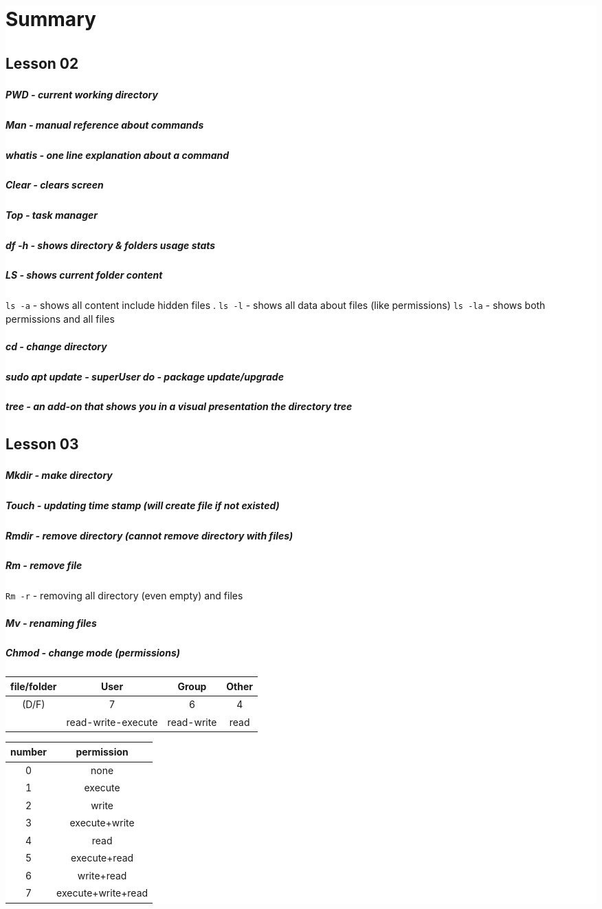 # Summary

## Lesson 02

##### PWD - current working directory
##### Man - manual reference about commands 
##### whatis - one line explanation about a command
##### Clear - clears screen
##### Top - task manager
##### df -h - shows directory & folders usage stats
##### LS - shows current folder content 

`ls -a` - shows all content include hidden files .
`ls -l` - shows all data about files (like permissions)
`ls -la` - shows both permissions and all files

##### cd - change directory
##### sudo apt update - superUser do - package update/upgrade
##### tree - an add-on that shows you in a visual presentation the directory tree

## Lesson 03

##### Mkdir - make directory
##### Touch  - updating time stamp (will create file if not existed) 
##### Rmdir - remove directory (cannot remove directory with files)
##### Rm - remove file 
`Rm -r` - removing all directory (even empty) and files
##### Mv - renaming files



##### Chmod - change mode (permissions)

<div style="text-align:center">

|file/folder| User |Group|Other|
|-----------|------|-----|-----|
|   (D/F)   |7 |6|4|
| | read-write-execute|read-write|read|

|number|permission|
|------|----------|
0|none|
1|execute|
2|write|
3|execute+write|
4|read|
5|execute+read|
6|write+read|
7|execute+write+read|
</div>
